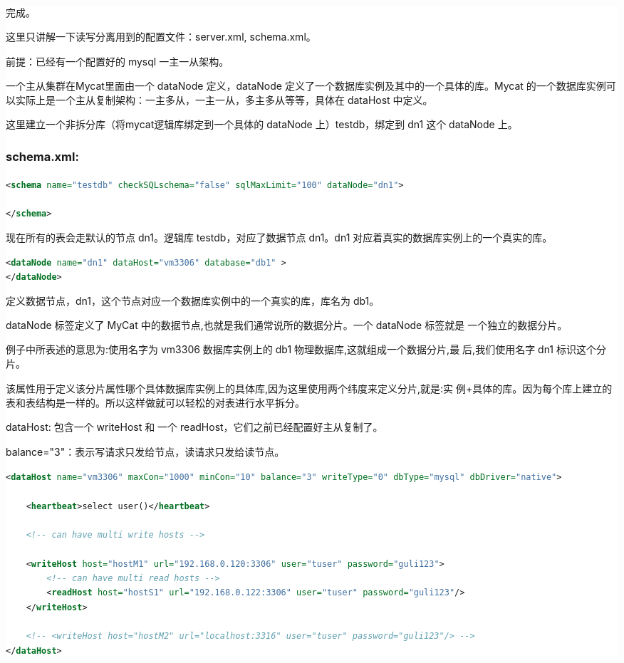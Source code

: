 完成。

这里只讲解一下读写分离用到的配置文件：server.xml, schema.xml。

前提：已经有一个配置好的 mysql 一主一从架构。

一个主从集群在Mycat里面由一个 dataNode 定义，dataNode 定义了一个数据库实例及其中的一个具体的库。Mycat 的一个数据库实例可以实际上是一个主从复制架构：一主多从，一主一从，多主多从等等，具体在 dataHost 中定义。

这里建立一个非拆分库（将mycat逻辑库绑定到一个具体的 dataNode 上）testdb，绑定到 dn1 这个 dataNode 上。

### schema.xml:



```xml
<schema name="testdb" checkSQLschema="false" sqlMaxLimit="100" dataNode="dn1">

</schema>
```

现在所有的表会走默认的节点 dn1。逻辑库 testdb，对应了数据节点 dn1。dn1 对应着真实的数据库实例上的一个真实的库。



```xml
<dataNode name="dn1" dataHost="vm3306" database="db1" >
</dataNode>
```

定义数据节点，dn1，这个节点对应一个数据库实例中的一个真实的库，库名为 db1。

dataNode 标签定义了 MyCat 中的数据节点,也就是我们通常说所的数据分片。一个 dataNode 标签就是 一个独立的数据分片。

例子中所表述的意思为:使用名字为 vm3306 数据库实例上的 db1 物理数据库,这就组成一个数据分片,最 后,我们使用名字 dn1 标识这个分片。

该属性用于定义该分片属性哪个具体数据库实例上的具体库,因为这里使用两个纬度来定义分片,就是:实 例+具体的库。因为每个库上建立的表和表结构是一样的。所以这样做就可以轻松的对表进行水平拆分。

dataHost: 包含一个 writeHost 和 一个 readHost，它们之前已经配置好主从复制了。

balance="3"：表示写请求只发给节点，读请求只发给读节点。



```xml
<dataHost name="vm3306" maxCon="1000" minCon="10" balance="3" writeType="0" dbType="mysql" dbDriver="native">

    <heartbeat>select user()</heartbeat>

    <!-- can have multi write hosts -->

    <writeHost host="hostM1" url="192.168.0.120:3306" user="tuser" password="guli123">
        <!-- can have multi read hosts -->
        <readHost host="hostS1" url="192.168.0.122:3306" user="tuser" password="guli123"/>
    </writeHost>

    <!-- <writeHost host="hostM2" url="localhost:3316" user="tuser" password="guli123"/> --> 
</dataHost>
```
